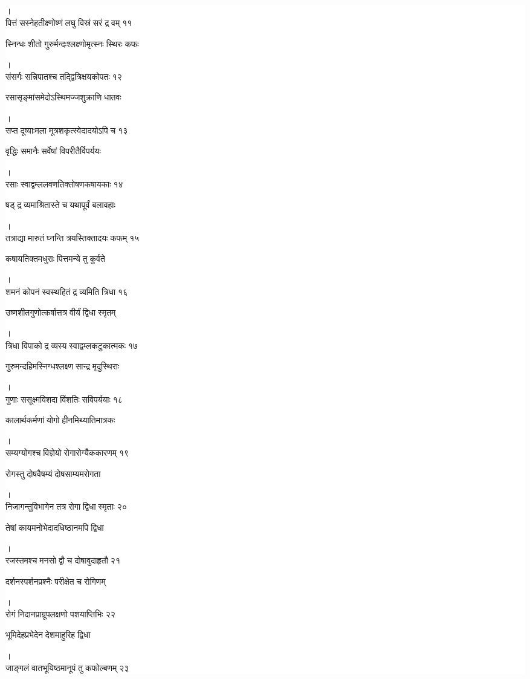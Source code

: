 ।  
पित्तं सस्नेहतीक्ष्णोष्णं लघु विस्रं सरं द्र वम् ११

स्निन्धः शीतो गुरुर्मन्दःश्लक्ष्णोमृत्स्नः स्थिरः कफः 

।  
संसर्गः सन्निपातश्च तद्द्वित्रिक्षयकोपतः १२

रसासृङ्मांसमेदोऽस्थिमज्जशुक्राणि धातवः 

।  
सप्त दूष्याःमला मूत्रशकृत्स्वेदादयोऽपि च १३

वृद्धिः समानैः सर्वेषां विपरीतैर्विपर्ययः 

।  
रसाः स्वाद्वम्ललवणतिक्तोषणकषायकाः १४

षड् द्र व्यमाश्रितास्ते च यथापूर्वं बलावहाः 

।  
तत्राद्या मारुतं घ्नन्ति त्रयस्तिक्तादयः कफम् १५

कषायतिक्तमधुराः पित्तमन्ये तु कुर्वते 

।  
शमनं कोपनं स्वस्थहितं द्र व्यमिति त्रिधा १६

उष्णशीतगुणोत्कर्षात्तत्र वीर्यं द्विधा स्मृतम् 

।  
त्रिधा विपाको द्र व्यस्य स्वाद्वम्लकटुकात्मकः १७

गुरुमन्दहिमस्निग्धश्लक्ष्ण सान्द्र मृदुस्थिराः 

।  
गुणाः ससूक्ष्मविशदा विंशतिः सविपर्ययाः १८

कालार्थकर्मणां योगो हीनमिथ्यातिमात्रकः 

।  
सम्यग्योगश्च विज्ञेयो रोगारोग्यैककारणम् १९

रोगस्तु दोषवैषम्यं दोषसाम्यमरोगता 

।  
निजागन्तुविभागेन तत्र रोगा द्विधा स्मृताः २०

तेषां कायमनोभेदादधिष्ठानमपि द्विधा 

।  
रजस्तमश्च मनसो द्वौ च दोषावुदाहृतौ २१

दर्शनस्पर्शनप्रश्नैः परीक्षेत च रोगिणम् 

।  
रोगं निदानप्राग्रूपलक्षणो पशयाप्तिभिः २२

भूमिदेहप्रभेदेन देशमाहुरिह द्विधा 

।  
जाङ्गलं वातभूयिष्ठमानूपं तु कफोल्बणम् २३
